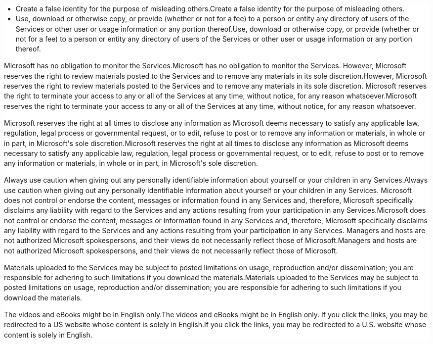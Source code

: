- <span data-ttu-id="c7a9b-211">Create a false identity for the purpose of misleading others.</span><span class="sxs-lookup"><span data-stu-id="c7a9b-211">Create a false identity for the purpose of misleading others.</span></span>
- <span data-ttu-id="c7a9b-212">Use, download or otherwise copy, or provide (whether or not for a fee) to a person or entity any directory of users of the Services or other user or usage information or any portion thereof.</span><span class="sxs-lookup"><span data-stu-id="c7a9b-212">Use, download or otherwise copy, or provide (whether or not for a fee) to a person or entity any directory of users of the Services or other user or usage information or any portion thereof.</span></span>

<span data-ttu-id="c7a9b-213">Microsoft has no obligation to monitor the Services.</span><span class="sxs-lookup"><span data-stu-id="c7a9b-213">Microsoft has no obligation to monitor the Services.</span></span> <span data-ttu-id="c7a9b-214">However, Microsoft reserves the right to review materials posted to the Services and to remove any materials in its sole discretion.</span><span class="sxs-lookup"><span data-stu-id="c7a9b-214">However, Microsoft reserves the right to review materials posted to the Services and to remove any materials in its sole discretion.</span></span> <span data-ttu-id="c7a9b-215">Microsoft reserves the right to terminate your access to any or all of the Services at any time, without notice, for any reason whatsoever.</span><span class="sxs-lookup"><span data-stu-id="c7a9b-215">Microsoft reserves the right to terminate your access to any or all of the Services at any time, without notice, for any reason whatsoever.</span></span>

<span data-ttu-id="c7a9b-216">Microsoft reserves the right at all times to disclose any information as Microsoft deems necessary to satisfy any applicable law, regulation, legal process or governmental request, or to edit, refuse to post or to remove any information or materials, in whole or in part, in Microsoft's sole discretion.</span><span class="sxs-lookup"><span data-stu-id="c7a9b-216">Microsoft reserves the right at all times to disclose any information as Microsoft deems necessary to satisfy any applicable law, regulation, legal process or governmental request, or to edit, refuse to post or to remove any information or materials, in whole or in part, in Microsoft's sole discretion.</span></span>

<span data-ttu-id="c7a9b-217">Always use caution when giving out any personally identifiable information about yourself or your children in any Services.</span><span class="sxs-lookup"><span data-stu-id="c7a9b-217">Always use caution when giving out any personally identifiable information about yourself or your children in any Services.</span></span> <span data-ttu-id="c7a9b-218">Microsoft does not control or endorse the content, messages or information found in any Services and, therefore, Microsoft specifically disclaims any liability with regard to the Services and any actions resulting from your participation in any Services.</span><span class="sxs-lookup"><span data-stu-id="c7a9b-218">Microsoft does not control or endorse the content, messages or information found in any Services and, therefore, Microsoft specifically disclaims any liability with regard to the Services and any actions resulting from your participation in any Services.</span></span> <span data-ttu-id="c7a9b-219">Managers and hosts are not authorized Microsoft spokespersons, and their views do not necessarily reflect those of Microsoft.</span><span class="sxs-lookup"><span data-stu-id="c7a9b-219">Managers and hosts are not authorized Microsoft spokespersons, and their views do not necessarily reflect those of Microsoft.</span></span>

<span data-ttu-id="c7a9b-220">Materials uploaded to the Services may be subject to posted limitations on usage, reproduction and/or dissemination; you are responsible for adhering to such limitations if you download the materials.</span><span class="sxs-lookup"><span data-stu-id="c7a9b-220">Materials uploaded to the Services may be subject to posted limitations on usage, reproduction and/or dissemination; you are responsible for adhering to such limitations if you download the materials.</span></span>

<span data-ttu-id="c7a9b-221">The videos and eBooks might be in English only.</span><span class="sxs-lookup"><span data-stu-id="c7a9b-221">The videos and eBooks might be in English only.</span></span> <span data-ttu-id="c7a9b-222">If you click the links, you may be redirected to a US website whose content is solely in English.</span><span class="sxs-lookup"><span data-stu-id="c7a9b-222">If you click the links, you may be redirected to a U.S. website whose content is solely in English.</span></span>
